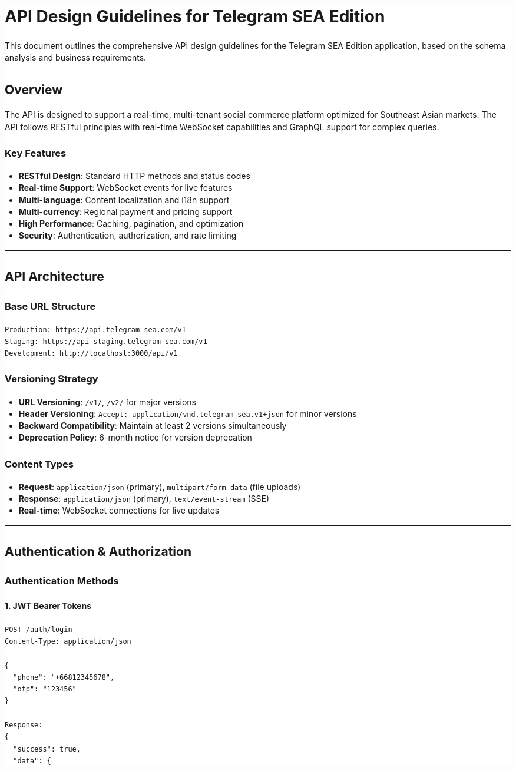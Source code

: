 # API Design Guidelines for Telegram SEA Edition

This document outlines the comprehensive API design guidelines for the Telegram SEA Edition application, based on the schema analysis and business requirements.

## Overview

The API is designed to support a real-time, multi-tenant social commerce platform optimized for Southeast Asian markets. The API follows RESTful principles with real-time WebSocket capabilities and GraphQL support for complex queries.

### Key Features
- **RESTful Design**: Standard HTTP methods and status codes
- **Real-time Support**: WebSocket events for live features
- **Multi-language**: Content localization and i18n support
- **Multi-currency**: Regional payment and pricing support
- **High Performance**: Caching, pagination, and optimization
- **Security**: Authentication, authorization, and rate limiting

---

## API Architecture

### Base URL Structure
```
Production: https://api.telegram-sea.com/v1
Staging: https://api-staging.telegram-sea.com/v1
Development: http://localhost:3000/api/v1
```

### Versioning Strategy
- **URL Versioning**: `/v1/`, `/v2/` for major versions
- **Header Versioning**: `Accept: application/vnd.telegram-sea.v1+json` for minor versions
- **Backward Compatibility**: Maintain at least 2 versions simultaneously
- **Deprecation Policy**: 6-month notice for version deprecation

### Content Types
- **Request**: `application/json` (primary), `multipart/form-data` (file uploads)
- **Response**: `application/json` (primary), `text/event-stream` (SSE)
- **Real-time**: WebSocket connections for live updates

---

## Authentication & Authorization

### Authentication Methods

#### 1. JWT Bearer Tokens
```http
POST /auth/login
Content-Type: application/json

{
  "phone": "+66812345678",
  "otp": "123456"
}

Response:
{
  "success": true,
  "data": {
```